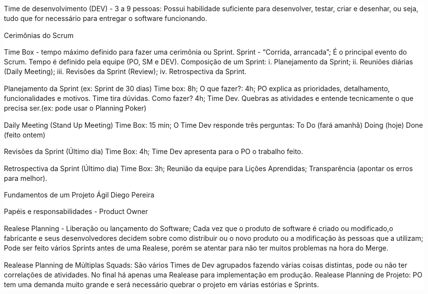 Time de desenvolvimento (DEV) - 3 a 9 pessoas:
Possui habilidade suficiente para desenvolver, testar, criar e desenhar, ou seja, tudo que for necessário para entregar o software funcionando.


Cerimônias do Scrum

Time Box - tempo máximo definido para fazer uma cerimônia ou Sprint.
Sprint - “Corrida, arrancada”; É o principal evento do Scrum. Tempo é definido pela equipe (PO, SM e DEV).
Composição de um Sprint:
i.   Planejamento da Sprint;
ii.  Reuniões diárias (Daily Meeting);
iii. Revisões da Sprint (Review);
iv. Retrospectiva da Sprint.

Planejamento da Sprint (ex: Sprint de 30 dias)
Time box: 8h;
O que fazer?: 4h;
PO explica as prioridades, detalhamento, funcionalidades e motivos. Time tira dúvidas.
Como fazer? 4h;
Time Dev. Quebras as atividades e entende tecnicamente o que precisa ser.(ex: pode usar o Planning Poker)

Daily Meeting (Stand Up Meeting)
Time Box: 15 min;
O Time Dev responde três perguntas:
To Do (fará amanhã)
Doing (hoje)
Done (feito ontem)

Revisões da Sprint (Último dia)
Time Box: 4h;
Time Dev apresenta para o PO o trabalho feito.


Retrospectiva da Sprint (Último dia)
Time Box: 3h;
Reunião da equipe para Lições Aprendidas;
Transparência (apontar os erros para melhor).

Fundamentos de um Projeto Ágil
Diego Pereira

Papéis e responsabilidades - Product Owner

Realese Planning - Liberação ou lançamento do Software;
Cada vez que o produto de software é criado ou modificado,o fabricante e seus desenvolvedores decidem sobre como distribuir ou o novo produto ou a modificação às pessoas que a utilizam;
Pode ser feito vários Sprints antes de uma Realese, porém se atentar para não ter muitos problemas na hora do Merge.

Realease Planning de Múltiplas Squads:
São vários Times de Dev agrupados fazendo várias coisas distintas, pode ou não ter correlações de atividades. No final há apenas uma Realease para implementação em produção.
Realease Planning de Projeto:
PO tem uma demanda muito grande e será necessário quebrar o projeto em várias estórias e Sprints.
